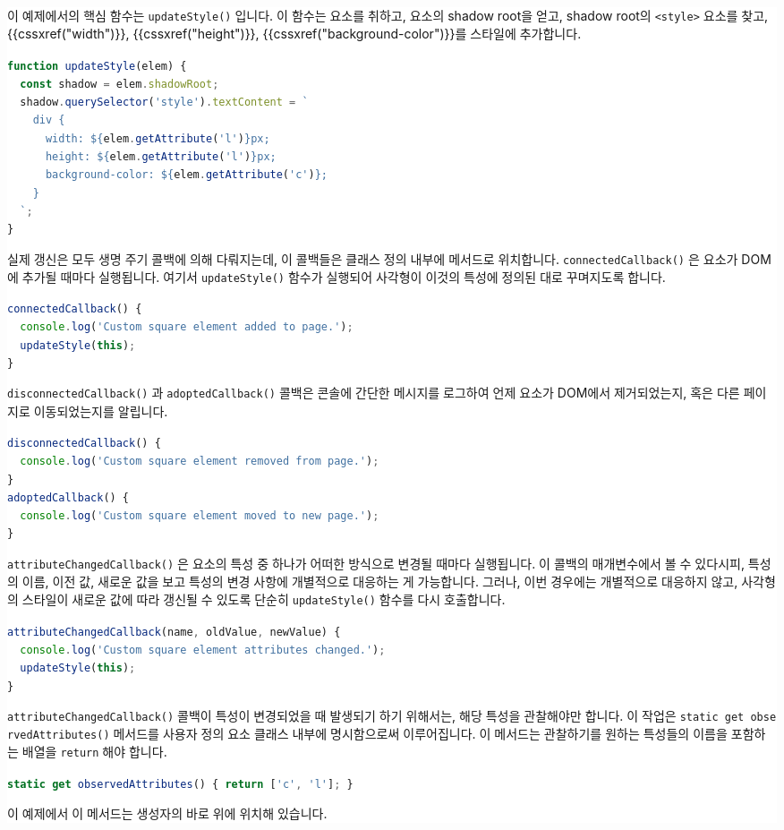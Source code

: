이 예제에서의 핵심 함수는 `updateStyle()` 입니다. 이 함수는 요소를 취하고, 요소의 shadow root을 얻고, shadow root의 `<style>` 요소를 찾고, {{cssxref("width")}}, {{cssxref("height")}}, {{cssxref("background-color")}}를 스타일에 추가합니다.

```js
function updateStyle(elem) {
  const shadow = elem.shadowRoot;
  shadow.querySelector('style').textContent = `
    div {
      width: ${elem.getAttribute('l')}px;
      height: ${elem.getAttribute('l')}px;
      background-color: ${elem.getAttribute('c')};
    }
  `;
}
```

실제 갱신은 모두 생명 주기 콜백에 의해 다뤄지는데, 이 콜백들은 클래스 정의 내부에 메서드로 위치합니다. `connectedCallback()` 은 요소가 DOM에 추가될 때마다 실행됩니다. 여기서 `updateStyle()` 함수가 실행되어 사각형이 이것의 특성에 정의된 대로 꾸며지도록 합니다.

```js
connectedCallback() {
  console.log('Custom square element added to page.');
  updateStyle(this);
}
```

`disconnectedCallback()` 과 `adoptedCallback()` 콜백은 콘솔에 간단한 메시지를 로그하여 언제 요소가 DOM에서 제거되었는지, 혹은 다른 페이지로 이동되었는지를 알립니다.

```js
disconnectedCallback() {
  console.log('Custom square element removed from page.');
}
adoptedCallback() {
  console.log('Custom square element moved to new page.');
}
```

`attributeChangedCallback()` 은 요소의 특성 중 하나가 어떠한 방식으로 변경될 때마다 실행됩니다. 이 콜백의 매개변수에서 볼 수 있다시피, 특성의 이름, 이전 값, 새로운 값을 보고 특성의 변경 사항에 개별적으로 대응하는 게 가능합니다. 그러나, 이번 경우에는 개별적으로 대응하지 않고, 사각형의 스타일이 새로운 값에 따라 갱신될 수 있도록 단순히 `updateStyle()` 함수를 다시 호출합니다.

```js
attributeChangedCallback(name, oldValue, newValue) {
  console.log('Custom square element attributes changed.');
  updateStyle(this);
}
```

`attributeChangedCallback()` 콜백이 특성이 변경되었을 때 발생되기 하기 위해서는, 해당 특성을 관찰해야만 합니다. 이 작업은 `static get observedAttributes()` 메서드를 사용자 정의 요소 클래스 내부에 명시함으로써 이루어집니다. 이 메서드는 관찰하기를 원하는 특성들의 이름을 포함하는 배열을 `return` 해야 합니다.

```js
static get observedAttributes() { return ['c', 'l']; }
```

이 예제에서 이 메서드는 생성자의 바로 위에 위치해 있습니다.
